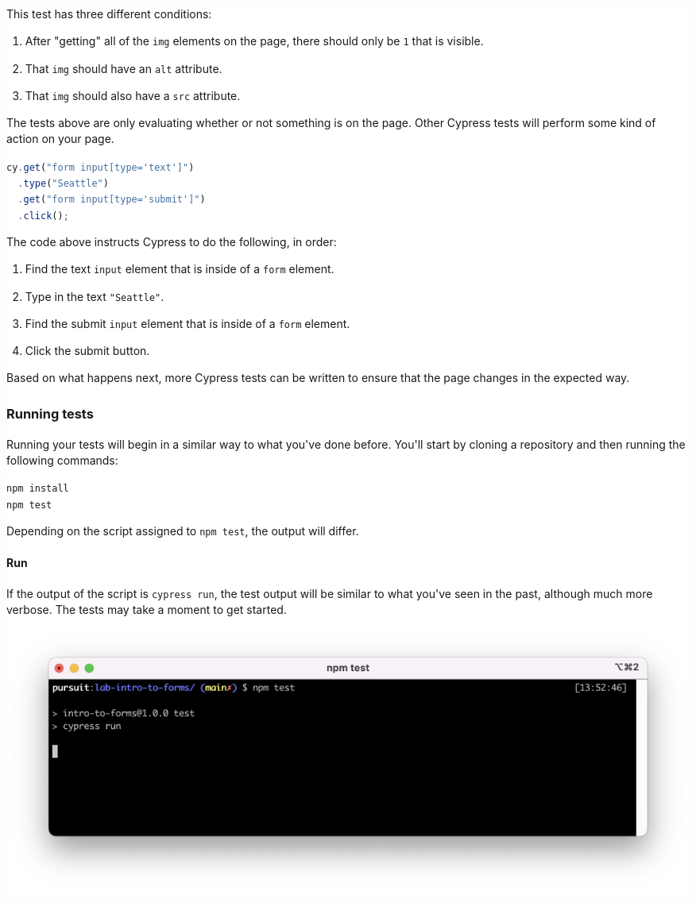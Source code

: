 This test has three different conditions:

1. After "getting" all of the `img` elements on the page, there should only be `1` that is visible.

1. That `img` should have an `alt` attribute.

1. That `img` should also have a `src` attribute.

The tests above are only evaluating whether or not something is on the page. Other Cypress tests will perform some kind of action on your page.

```js
cy.get("form input[type='text']")
  .type("Seattle")
  .get("form input[type='submit']")
  .click();
```

The code above instructs Cypress to do the following, in order:

1. Find the text `input` element that is inside of a `form` element.

1. Type in the text `"Seattle"`.

1. Find the submit `input` element that is inside of a `form` element.

1. Click the submit button.

Based on what happens next, more Cypress tests can be written to ensure that the page changes in the expected way.

### Running tests

Running your tests will begin in a similar way to what you've done before. You'll start by cloning a repository and then running the following commands:

```
npm install
npm test
```

Depending on the script assigned to `npm test`, the output will differ.

#### Run

If the output of the script is `cypress run`, the test output will be similar to what you've seen in the past, although much more verbose. The tests may take a moment to get started.

![Cypress running with `cypress run`.](./assets/cypress-run.png)
